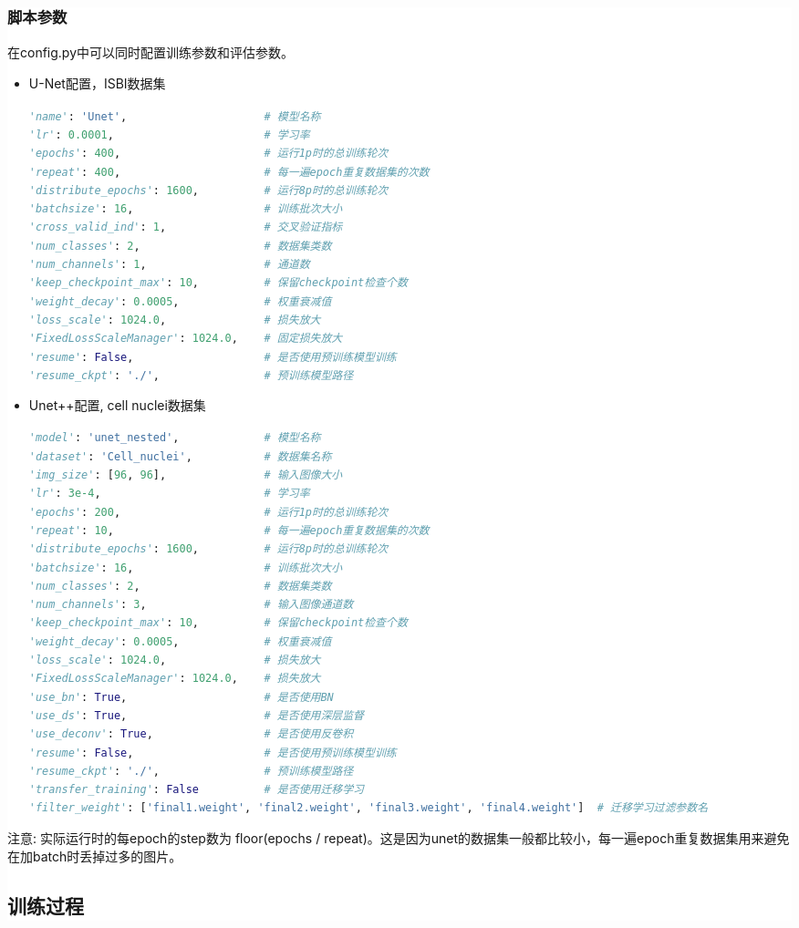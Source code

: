 ### 脚本参数

在config.py中可以同时配置训练参数和评估参数。

- U-Net配置，ISBI数据集

  ```python
  'name': 'Unet',                     # 模型名称
  'lr': 0.0001,                       # 学习率
  'epochs': 400,                      # 运行1p时的总训练轮次
  'repeat': 400,                      # 每一遍epoch重复数据集的次数
  'distribute_epochs': 1600,          # 运行8p时的总训练轮次
  'batchsize': 16,                    # 训练批次大小
  'cross_valid_ind': 1,               # 交叉验证指标
  'num_classes': 2,                   # 数据集类数
  'num_channels': 1,                  # 通道数
  'keep_checkpoint_max': 10,          # 保留checkpoint检查个数
  'weight_decay': 0.0005,             # 权重衰减值
  'loss_scale': 1024.0,               # 损失放大
  'FixedLossScaleManager': 1024.0,    # 固定损失放大
  'resume': False,                    # 是否使用预训练模型训练
  'resume_ckpt': './',                # 预训练模型路径
  ```

- Unet++配置, cell nuclei数据集

  ```python
  'model': 'unet_nested',             # 模型名称
  'dataset': 'Cell_nuclei',           # 数据集名称
  'img_size': [96, 96],               # 输入图像大小
  'lr': 3e-4,                         # 学习率
  'epochs': 200,                      # 运行1p时的总训练轮次
  'repeat': 10,                       # 每一遍epoch重复数据集的次数
  'distribute_epochs': 1600,          # 运行8p时的总训练轮次
  'batchsize': 16,                    # 训练批次大小
  'num_classes': 2,                   # 数据集类数
  'num_channels': 3,                  # 输入图像通道数
  'keep_checkpoint_max': 10,          # 保留checkpoint检查个数
  'weight_decay': 0.0005,             # 权重衰减值
  'loss_scale': 1024.0,               # 损失放大
  'FixedLossScaleManager': 1024.0,    # 损失放大
  'use_bn': True,                     # 是否使用BN
  'use_ds': True,                     # 是否使用深层监督
  'use_deconv': True,                 # 是否使用反卷积
  'resume': False,                    # 是否使用预训练模型训练
  'resume_ckpt': './',                # 预训练模型路径
  'transfer_training': False          # 是否使用迁移学习
  'filter_weight': ['final1.weight', 'final2.weight', 'final3.weight', 'final4.weight']  # 迁移学习过滤参数名
  ```

注意: 实际运行时的每epoch的step数为 floor(epochs / repeat)。这是因为unet的数据集一般都比较小，每一遍epoch重复数据集用来避免在加batch时丢掉过多的图片。

## 训练过程
